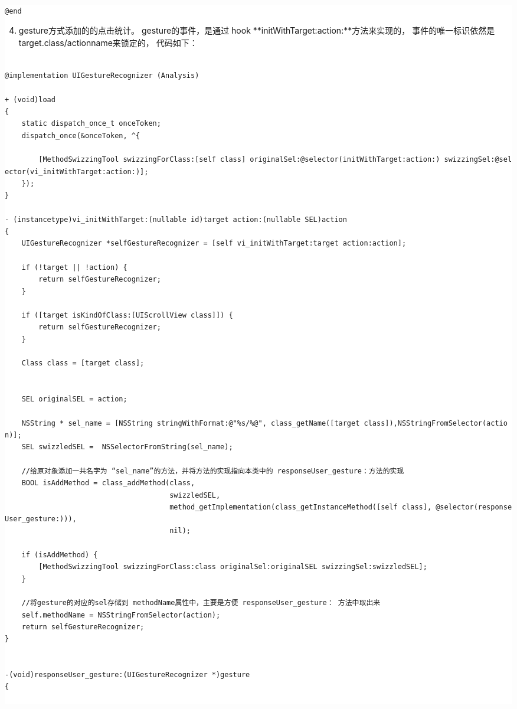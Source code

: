 ~~~
@end

~~~


4. gesture方式添加的的点击统计。
gesture的事件，是通过 hook **initWithTarget:action:**方法来实现的， 事件的唯一标识依然是target.class/actionname来锁定的， 代码如下：
~~~

@implementation UIGestureRecognizer (Analysis)

+ (void)load
{
    static dispatch_once_t onceToken;
    dispatch_once(&onceToken, ^{
        
        [MethodSwizzingTool swizzingForClass:[self class] originalSel:@selector(initWithTarget:action:) swizzingSel:@selector(vi_initWithTarget:action:)];
    });
}

- (instancetype)vi_initWithTarget:(nullable id)target action:(nullable SEL)action
{
    UIGestureRecognizer *selfGestureRecognizer = [self vi_initWithTarget:target action:action];
    
    if (!target || !action) {
        return selfGestureRecognizer;
    }
    
    if ([target isKindOfClass:[UIScrollView class]]) {
        return selfGestureRecognizer;
    }
    
    Class class = [target class];
    
    
    SEL originalSEL = action;
    
    NSString * sel_name = [NSString stringWithFormat:@"%s/%@", class_getName([target class]),NSStringFromSelector(action)];
    SEL swizzledSEL =  NSSelectorFromString(sel_name);
    
    //给原对象添加一共名字为 “sel_name”的方法，并将方法的实现指向本类中的 responseUser_gesture：方法的实现
    BOOL isAddMethod = class_addMethod(class,
                                       swizzledSEL,
                                       method_getImplementation(class_getInstanceMethod([self class], @selector(responseUser_gesture:))),
                                       nil);
    
    if (isAddMethod) {
        [MethodSwizzingTool swizzingForClass:class originalSel:originalSEL swizzingSel:swizzledSEL];
    }
    
    //将gesture的对应的sel存储到 methodName属性中，主要是方便 responseUser_gesture： 方法中取出来
    self.methodName = NSStringFromSelector(action);
    return selfGestureRecognizer;
}


-(void)responseUser_gesture:(UIGestureRecognizer *)gesture
{
    
~~~